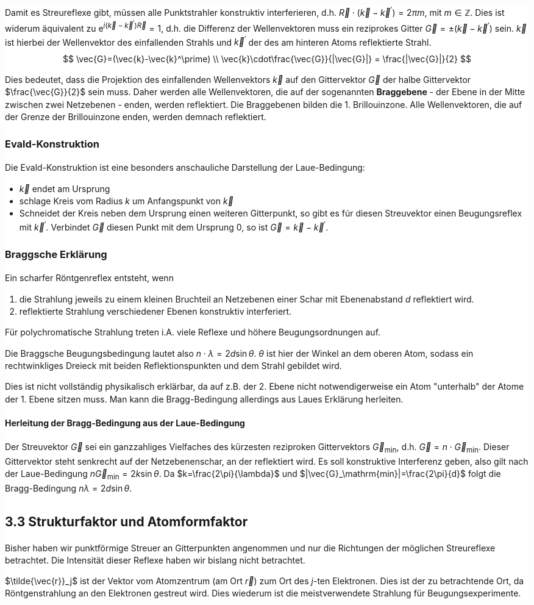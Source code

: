 Damit es Streureflexe gibt, müssen alle Punktstrahler konstruktiv interferieren, d.h. $\vec{R}\cdot(\vec{k}-\vec{k}^\prime)=2\pi m$, mit $m\in\mathbb Z$. Dies ist widerum äquivalent zu $\mathrm e^{i(\vec{k}-\vec{k}^\prime)\vec{R}}=1$, d.h. die Differenz der Wellenvektoren muss ein reziprokes Gitter $\vec{G}=\pm(\vec{k}-\vec{k}^\prime)$ sein. $\vec{k}$ ist hierbei der Wellenvektor des einfallenden Strahls und $\vec{k}^\prime$ der des am hinteren Atoms reflektierte Strahl.
$$
    \vec{G}=(\vec{k}-\vec{k}^\prime) \\
    \vec{k}\cdot\frac{\vec{G}}{|\vec{G}|} = \frac{|\vec{G}|}{2}
$$

Dies bedeutet, dass die Projektion des einfallenden Wellenvektors $\vec{k}$ auf den Gittervektor $\vec{G}$ der halbe Gittervektor $\frac{\vec{G}}{2}$ sein muss. Daher werden alle Wellenvektoren, die auf der sogenannten **Braggebene** - der Ebene in der Mitte zwischen zwei Netzebenen - enden, werden reflektiert. Die Braggebenen bilden die 1. Brillouinzone. Alle Wellenvektoren, die auf der Grenze der Brillouinzone enden, werden demnach reflektiert.

### Evald-Konstruktion
Die Evald-Konstruktion ist eine besonders anschauliche Darstellung der Laue-Bedingung:
* $\vec{k}$ endet am Ursprung
* schlage Kreis vom Radius $k$ um Anfangspunkt von $\vec{k}$
* Schneidet der Kreis neben dem Ursprung einen weiteren Gitterpunkt, so gibt es fúr diesen Streuvektor einen Beugungsreflex mit $\vec{k}^\prime$. Verbindet $\vec{G}$ diesen Punkt mit dem Ursprung $0$, so ist $\vec{G}=\vec{k} -\vec{k}^\prime$.

### Braggsche Erklärung
Ein scharfer Röntgenreflex entsteht, wenn
1. die Strahlung jeweils zu einem kleinen Bruchteil an Netzebenen einer Schar mit Ebenenabstand $d$ reflektiert wird.
2. reflektierte Strahlung verschiedener Ebenen konstruktiv interferiert.

Für polychromatische Strahlung treten i.A. viele Reflexe und höhere Beugungsordnungen auf.

Die Braggsche Beugungsbedingung lautet also $n\cdot \lambda = 2d\sin\theta$. $\theta$ ist hier der Winkel an dem oberen Atom, sodass ein rechtwinkliges Dreieck mit beiden Reflektionspunkten und dem Strahl gebildet wird.

Dies ist nicht vollständig physikalisch erklärbar, da auf z.B. der 2. Ebene nicht notwendigerweise ein Atom "unterhalb" der Atome der 1. Ebene sitzen muss. Man kann die Bragg-Bedingung allerdings aus Laues Erklärung herleiten.

#### Herleitung der Bragg-Bedingung aus der Laue-Bedingung
Der Streuvektor $\vec{G}$ sei ein ganzzahliges Vielfaches des kürzesten reziproken Gittervektors $\vec{G}_\mathrm{min}$, d.h. $\vec{G}=n\cdot\vec{G}_\mathrm{min}$. Dieser Gittervektor steht senkrecht auf der Netzebenenschar, an der reflektiert wird. Es soll konstruktive Interferenz geben, also gilt nach der Laue-Bedingung $n\vec{G}_\mathrm{min} = 2k\sin\theta$. Da $k=\frac{2\pi}{\lambda}$ und $|\vec{G}_\mathrm{min}|=\frac{2\pi}{d}$ folgt die Bragg-Bedingung $n\lambda=2d\sin\theta$.

## 3.3 Strukturfaktor und Atomformfaktor
Bisher haben wir punktförmige Streuer an Gitterpunkten angenommen und nur die Richtungen der möglichen Streureflexe betrachtet. Die Intensität dieser Reflexe haben wir bislang nicht betrachtet.

$\tilde{\vec{r}}_j$ ist der Vektor vom Atomzentrum (am Ort $\vec{r}$) zum Ort des $j$-ten Elektronen. Dies ist der zu betrachtende Ort, da Röntgenstrahlung an den Elektronen gestreut wird. Dies wiederum ist die meistverwendete Strahlung für Beugungsexperimente.
